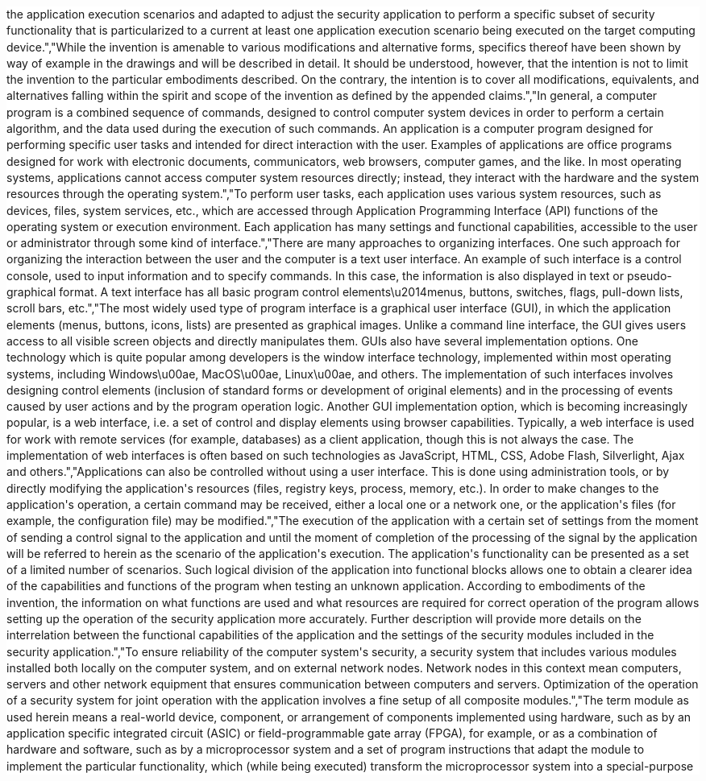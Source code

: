 the application execution scenarios and adapted to adjust the security application to perform a specific subset of security functionality that is particularized to a current at least one application execution scenario being executed on the target computing device.","While the invention is amenable to various modifications and alternative forms, specifics thereof have been shown by way of example in the drawings and will be described in detail. It should be understood, however, that the intention is not to limit the invention to the particular embodiments described. On the contrary, the intention is to cover all modifications, equivalents, and alternatives falling within the spirit and scope of the invention as defined by the appended claims.","In general, a computer program is a combined sequence of commands, designed to control computer system devices in order to perform a certain algorithm, and the data used during the execution of such commands. An application is a computer program designed for performing specific user tasks and intended for direct interaction with the user. Examples of applications are office programs designed for work with electronic documents, communicators, web browsers, computer games, and the like. In most operating systems, applications cannot access computer system resources directly; instead, they interact with the hardware and the system resources through the operating system.","To perform user tasks, each application uses various system resources, such as devices, files, system services, etc., which are accessed through Application Programming Interface (API) functions of the operating system or execution environment. Each application has many settings and functional capabilities, accessible to the user or administrator through some kind of interface.","There are many approaches to organizing interfaces. One such approach for organizing the interaction between the user and the computer is a text user interface. An example of such interface is a control console, used to input information and to specify commands. In this case, the information is also displayed in text or pseudo-graphical format. A text interface has all basic program control elements\u2014menus, buttons, switches, flags, pull-down lists, scroll bars, etc.","The most widely used type of program interface is a graphical user interface (GUI), in which the application elements (menus, buttons, icons, lists) are presented as graphical images. Unlike a command line interface, the GUI gives users access to all visible screen objects and directly manipulates them. GUIs also have several implementation options. One technology which is quite popular among developers is the window interface technology, implemented within most operating systems, including Windows\u00ae, MacOS\u00ae, Linux\u00ae, and others. The implementation of such interfaces involves designing control elements (inclusion of standard forms or development of original elements) and in the processing of events caused by user actions and by the program operation logic. Another GUI implementation option, which is becoming increasingly popular, is a web interface, i.e. a set of control and display elements using browser capabilities. Typically, a web interface is used for work with remote services (for example, databases) as a client application, though this is not always the case. The implementation of web interfaces is often based on such technologies as JavaScript, HTML, CSS, Adobe Flash, Silverlight, Ajax and others.","Applications can also be controlled without using a user interface. This is done using administration tools, or by directly modifying the application's resources (files, registry keys, process, memory, etc.). In order to make changes to the application's operation, a certain command may be received, either a local one or a network one, or the application's files (for example, the configuration file) may be modified.","The execution of the application with a certain set of settings from the moment of sending a control signal to the application and until the moment of completion of the processing of the signal by the application will be referred to herein as the scenario of the application's execution. The application's functionality can be presented as a set of a limited number of scenarios. Such logical division of the application into functional blocks allows one to obtain a clearer idea of the capabilities and functions of the program when testing an unknown application. According to embodiments of the invention, the information on what functions are used and what resources are required for correct operation of the program allows setting up the operation of the security application more accurately. Further description will provide more details on the interrelation between the functional capabilities of the application and the settings of the security modules included in the security application.","To ensure reliability of the computer system's security, a security system that includes various modules installed both locally on the computer system, and on external network nodes. Network nodes in this context mean computers, servers and other network equipment that ensures communication between computers and servers. Optimization of the operation of a security system for joint operation with the application involves a fine setup of all composite modules.","The term module as used herein means a real-world device, component, or arrangement of components implemented using hardware, such as by an application specific integrated circuit (ASIC) or field-programmable gate array (FPGA), for example, or as a combination of hardware and software, such as by a microprocessor system and a set of program instructions that adapt the module to implement the particular functionality, which (while being executed) transform the microprocessor system into a special-purpose